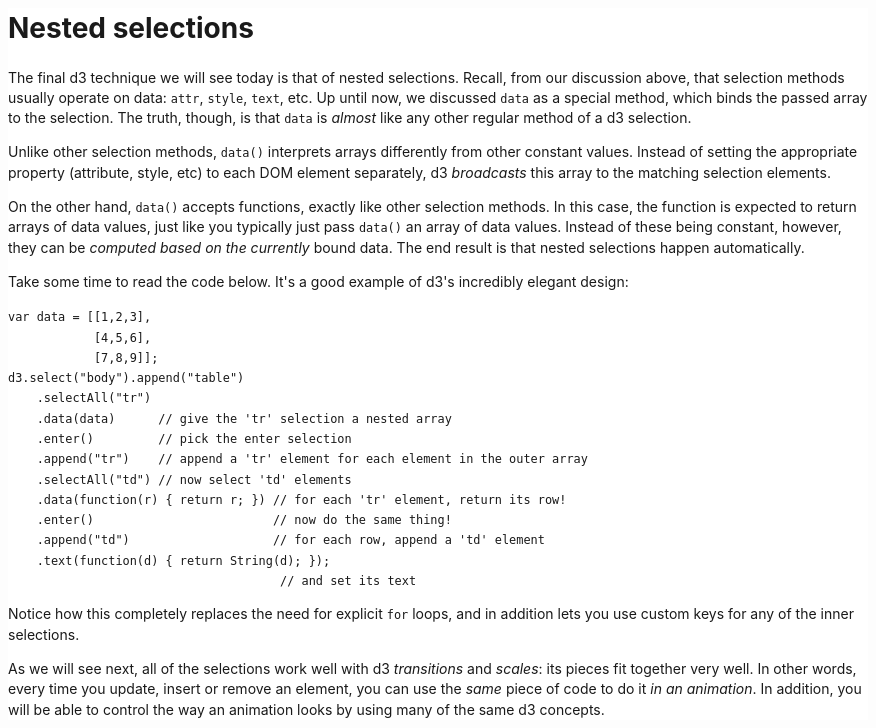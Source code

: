 # Nested selections

The final d3 technique we will see today is that of nested
selections. Recall, from our discussion above, that selection methods
usually operate on data: `attr`, `style`, `text`, etc. Up until now,
we discussed `data` as a special method, which binds the passed array
to the selection. The truth, though, is that `data` is *almost* like
any other regular method of a d3 selection.

Unlike other selection methods, `data()` interprets arrays differently
from other constant values. Instead of setting the appropriate
property (attribute, style, etc) to each DOM element separately, d3
*broadcasts* this array to the matching selection elements.

On the other hand, `data()` accepts functions, exactly like other
selection methods. In this case, the function is expected to return
arrays of data values, just like you typically just pass `data()` an
array of data values. Instead of these being constant, however, they
can be *computed based on the currently* bound data. The end result is
that nested selections happen automatically.

Take some time to read the code below. It's a good example of d3's
incredibly elegant design:

    var data = [[1,2,3],
	            [4,5,6],
			    [7,8,9]];
    d3.select("body").append("table")
	    .selectAll("tr")
		.data(data)      // give the 'tr' selection a nested array
		.enter()         // pick the enter selection
		.append("tr")    // append a 'tr' element for each element in the outer array
		.selectAll("td") // now select 'td' elements
		.data(function(r) { return r; }) // for each 'tr' element, return its row!
		.enter()                         // now do the same thing!
		.append("td")                    // for each row, append a 'td' element
		.text(function(d) { return String(d); });
		                                  // and set its text

Notice how this completely replaces the need for explicit `for` loops,
and in addition lets you use custom keys for any of the inner selections.

As we will see next, all of the selections work well with d3
*transitions* and *scales*: its pieces fit together very well.  In
other words, every time you update, insert or remove an element, you
can use the *same* piece of code to do it *in an animation*. In
addition, you will be able to control the way an animation looks by
using many of the same d3 concepts.

[^1]: In fact, even `.append()` operates on data! But that's rare
enough that 99% of the time you just give it a constant string. It has
special-case behavior when you do, creating fresh elements of the
given node type instead of just using it. That's why we only mention
it in footnotes.
